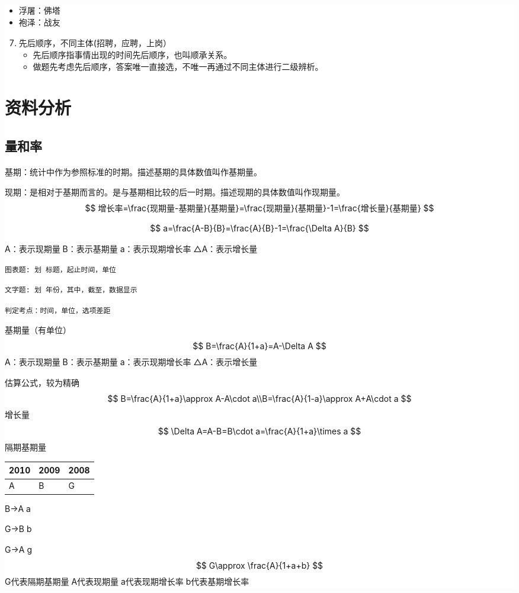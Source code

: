    - 浮屠：佛塔
   - 袍泽：战友
7. 先后顺序，不同主体(招聘，应聘，上岗）
   - 先后顺序指事情出现的时间先后顺序，也叫顺承关系。
   - 做题先考虑先后顺序，答案唯一直接选，不唯一再通过不同主体进行二级辨析。

# 资料分析

## 量和率

基期：统计中作为参照标准的时期。描述基期的具体数值叫作基期量。

现期：是相对于基期而言的。是与基期相比较的后一时期。描述现期的具体数值叫作现期量。
$$
增长率=\frac{现期量-基期量}{基期量}=\frac{现期量}{基期量}-1=\frac{增长量}{基期量}
$$

$$
a=\frac{A-B}{B}=\frac{A}{B}-1=\frac{\Delta A}{B}
$$

A：表示现期量		 B：表示基期量 				a：表示现期增长率 			△A：表示增长量

`图表题: 划 标题，起止时间，单位`

`文字题: 划 年份，其中，截至，数据显示`

`判定考点：时间，单位，选项差距`

基期量（有单位）
$$
B=\frac{A}{1+a}=A-\Delta A
$$
A：表示现期量		 B：表示基期量 				a：表示现期增长率 			△A：表示增长量

估算公式，较为精确
$$
B=\frac{A}{1+a}\approx A-A\cdot a\\B=\frac{A}{1-a}\approx A+A\cdot a
$$
增长量
$$
\Delta A=A-B=B\cdot a=\frac{A}{1+a}\times a
$$
隔期基期量

| 2010 | 2009 | 2008 |
| ---- | ---- | ---- |
| A    | B    | G    |

B->A 	a

G->B	 b

G->A	 g
$$
G\approx \frac{A}{1+a+b}
$$
G代表隔期基期量 A代表现期量		a代表现期增长率		b代表基期增长率
